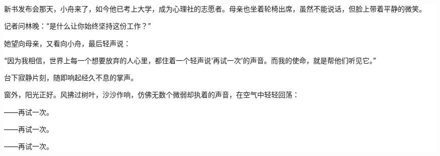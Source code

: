新书发布会那天，小舟来了，如今他已考上大学，成为心理社的志愿者。母亲也坐着轮椅出席，虽然不能说话，但脸上带着平静的微笑。

记者问林晚：“是什么让你始终坚持这份工作？”

她望向母亲，又看向小舟，最后轻声说：

“因为我相信，世界上每一个想要放弃的人心里，都住着一个轻声说‘再试一次’的声音。而我的使命，就是帮他们听见它。”

台下寂静片刻，随即响起经久不息的掌声。

窗外，阳光正好。风拂过树叶，沙沙作响，仿佛无数个微弱却执着的声音，在空气中轻轻回荡：

——再试一次。

——再试一次。

——再试一次。